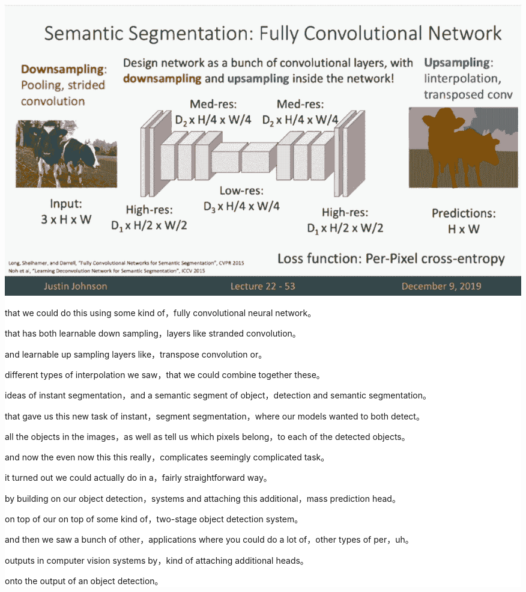 ![](img/f33fa36176887808b6ee46d782e57fd3_63.png)

that we could do this using some kind of，fully convolutional neural network。

that has both learnable down sampling，layers like stranded convolution。

and learnable up sampling layers like，transpose convolution or。

different types of interpolation we saw，that we could combine together these。

ideas of instant segmentation，and a semantic segment of object，detection and semantic segmentation。

that gave us this new task of instant，segment segmentation，where our models wanted to both detect。

all the objects in the images，as well as tell us which pixels belong，to each of the detected objects。

and now the even now this this really，complicates seemingly complicated task。

it turned out we could actually do in a，fairly straightforward way。

by building on our object detection，systems and attaching this additional，mass prediction head。

on top of our on top of some kind of，two-stage object detection system。

and then we saw a bunch of other，applications where you could do a lot of，other types of per，uh。

outputs in computer vision systems by，kind of attaching additional heads。

onto the output of an object detection。
